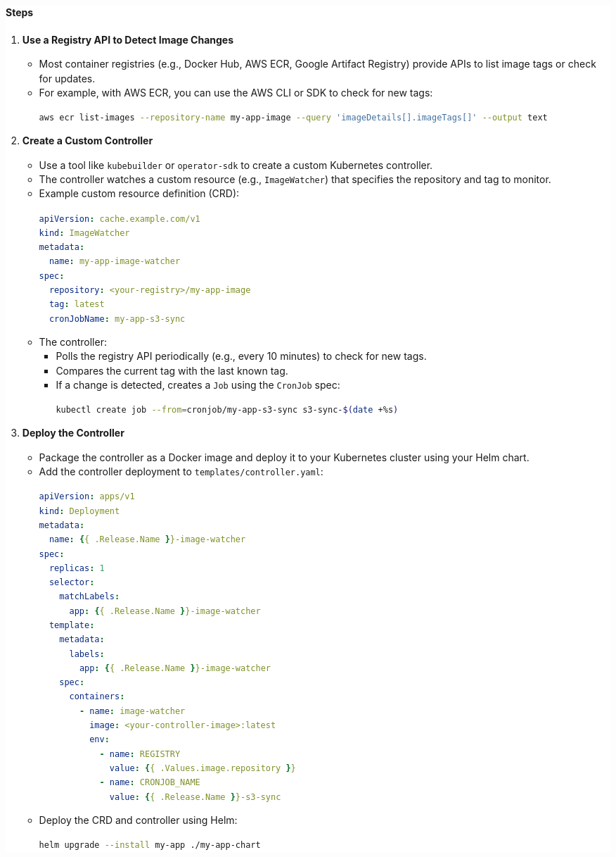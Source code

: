 #### Steps
1. **Use a Registry API to Detect Image Changes**
   - Most container registries (e.g., Docker Hub, AWS ECR, Google Artifact Registry) provide APIs to list image tags or check for updates.
   - For example, with AWS ECR, you can use the AWS CLI or SDK to check for new tags:
     ```bash
     aws ecr list-images --repository-name my-app-image --query 'imageDetails[].imageTags[]' --output text
     ```

2. **Create a Custom Controller**
   - Use a tool like `kubebuilder` or `operator-sdk` to create a custom Kubernetes controller.
   - The controller watches a custom resource (e.g., `ImageWatcher`) that specifies the repository and tag to monitor.
   - Example custom resource definition (CRD):
     ```yaml
     apiVersion: cache.example.com/v1
     kind: ImageWatcher
     metadata:
       name: my-app-image-watcher
     spec:
       repository: <your-registry>/my-app-image
       tag: latest
       cronJobName: my-app-s3-sync
     ```
   - The controller:
     - Polls the registry API periodically (e.g., every 10 minutes) to check for new tags.
     - Compares the current tag with the last known tag.
     - If a change is detected, creates a `Job` using the `CronJob` spec:
       ```bash
       kubectl create job --from=cronjob/my-app-s3-sync s3-sync-$(date +%s)
       ```

3. **Deploy the Controller**
   - Package the controller as a Docker image and deploy it to your Kubernetes cluster using your Helm chart.
   - Add the controller deployment to `templates/controller.yaml`:
     ```yaml
     apiVersion: apps/v1
     kind: Deployment
     metadata:
       name: {{ .Release.Name }}-image-watcher
     spec:
       replicas: 1
       selector:
         matchLabels:
           app: {{ .Release.Name }}-image-watcher
       template:
         metadata:
           labels:
             app: {{ .Release.Name }}-image-watcher
         spec:
           containers:
             - name: image-watcher
               image: <your-controller-image>:latest
               env:
                 - name: REGISTRY
                   value: {{ .Values.image.repository }}
                 - name: CRONJOB_NAME
                   value: {{ .Release.Name }}-s3-sync
     ```
   - Deploy the CRD and controller using Helm:
     ```bash
     helm upgrade --install my-app ./my-app-chart